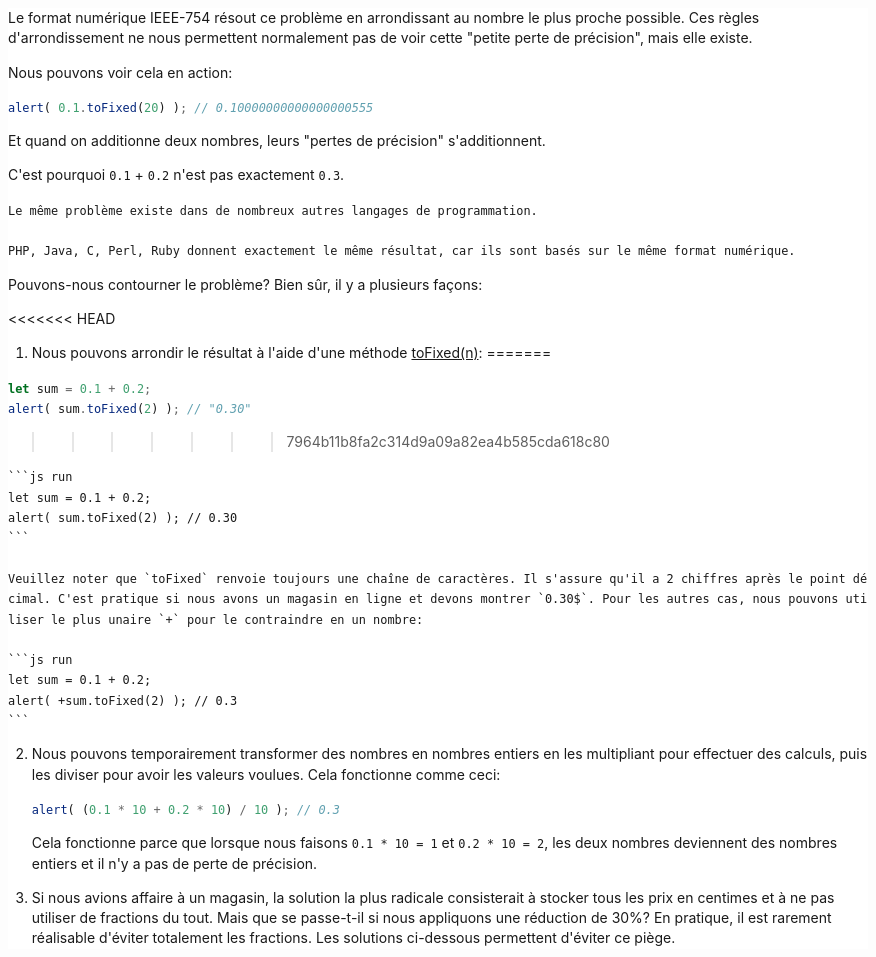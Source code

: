 Le format numérique IEEE-754 résout ce problème en arrondissant au nombre le plus proche possible. Ces règles d'arrondissement ne nous permettent normalement pas de voir cette "petite perte de précision", mais elle existe.

Nous pouvons voir cela en action:
```js run
alert( 0.1.toFixed(20) ); // 0.10000000000000000555
```

Et quand on additionne deux nombres, leurs "pertes de précision" s'additionnent.

C'est pourquoi `0.1` + `0.2` n'est pas exactement `0.3`.

```smart header="Pas seulement JavaScript"
Le même problème existe dans de nombreux autres langages de programmation.

PHP, Java, C, Perl, Ruby donnent exactement le même résultat, car ils sont basés sur le même format numérique.
```

Pouvons-nous contourner le problème? Bien sûr, il y a plusieurs façons:

<<<<<<< HEAD
1. Nous pouvons arrondir le résultat à l'aide d'une méthode [toFixed(n)](https://developer.mozilla.org/en-US/docs/Web/JavaScript/Reference/Global_Objects/Number/toFixed):
=======
```js run
let sum = 0.1 + 0.2;
alert( sum.toFixed(2) ); // "0.30"
```
>>>>>>> 7964b11b8fa2c314d9a09a82ea4b585cda618c80

    ```js run
    let sum = 0.1 + 0.2;
    alert( sum.toFixed(2) ); // 0.30
    ```

    Veuillez noter que `toFixed` renvoie toujours une chaîne de caractères. Il s'assure qu'il a 2 chiffres après le point décimal. C'est pratique si nous avons un magasin en ligne et devons montrer `0.30$`. Pour les autres cas, nous pouvons utiliser le plus unaire `+` pour le contraindre en un nombre:

    ```js run
    let sum = 0.1 + 0.2;
    alert( +sum.toFixed(2) ); // 0.3
    ```

2. Nous pouvons temporairement transformer des nombres en nombres entiers en les multipliant pour effectuer des calculs, puis les diviser pour avoir les valeurs voulues. Cela fonctionne comme ceci:

    ```js run
    alert( (0.1 * 10 + 0.2 * 10) / 10 ); // 0.3
    ```

    Cela fonctionne parce que lorsque nous faisons `0.1 * 10 = 1` et `0.2 * 10 = 2`, les deux nombres deviennent des nombres entiers et il n'y a pas de perte de précision.

3. Si nous avions affaire à un magasin, la solution la plus radicale consisterait à stocker tous les prix en centimes et à ne pas utiliser de fractions du tout. Mais que se passe-t-il si nous appliquons une réduction de 30%? En pratique, il est rarement réalisable d'éviter totalement les fractions. Les solutions ci-dessous permettent d'éviter ce piège.

